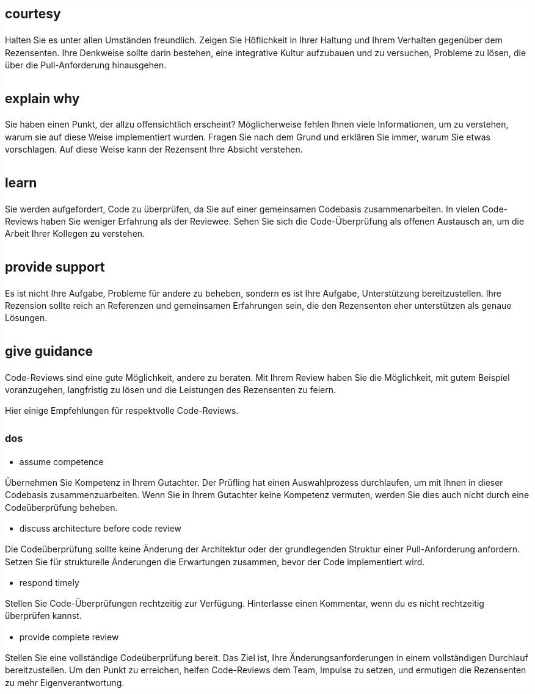 ## courtesy
Halten Sie es unter allen Umständen freundlich. Zeigen Sie Höflichkeit in Ihrer Haltung und Ihrem Verhalten gegenüber dem Rezensenten. Ihre Denkweise sollte darin bestehen, eine integrative Kultur aufzubauen und zu versuchen, Probleme zu lösen, die über die Pull-Anforderung hinausgehen.

## explain why
Sie haben einen Punkt, der allzu offensichtlich erscheint? Möglicherweise fehlen Ihnen viele Informationen, um zu verstehen, warum sie auf diese Weise implementiert wurden. Fragen Sie nach dem Grund und erklären Sie immer, warum Sie etwas vorschlagen. Auf diese Weise kann der Rezensent Ihre Absicht verstehen.

## learn
Sie werden aufgefordert, Code zu überprüfen, da Sie auf einer gemeinsamen Codebasis zusammenarbeiten. In vielen Code-Reviews haben Sie weniger Erfahrung als der Reviewee. Sehen Sie sich die Code-Überprüfung als offenen Austausch an, um die Arbeit Ihrer Kollegen zu verstehen.

## provide support
Es ist nicht Ihre Aufgabe, Probleme für andere zu beheben, sondern es ist Ihre Aufgabe, Unterstützung bereitzustellen. Ihre Rezension sollte reich an Referenzen und gemeinsamen Erfahrungen sein, die den Rezensenten eher unterstützen als genaue Lösungen.


## give guidance
Code-Reviews sind eine gute Möglichkeit, andere zu beraten. Mit Ihrem Review haben Sie die Möglichkeit, mit gutem Beispiel voranzugehen, langfristig zu lösen und die Leistungen des Rezensenten zu feiern.

Hier einige Empfehlungen für respektvolle Code-Reviews.

### dos
- assume competence

Übernehmen Sie Kompetenz in Ihrem Gutachter. Der Prüfling hat einen Auswahlprozess durchlaufen, um mit Ihnen in dieser Codebasis zusammenzuarbeiten. Wenn Sie in Ihrem Gutachter keine Kompetenz vermuten, werden Sie dies auch nicht durch eine Codeüberprüfung beheben.

- discuss architecture before code review

Die Codeüberprüfung sollte keine Änderung der Architektur oder der grundlegenden Struktur einer Pull-Anforderung anfordern. Setzen Sie für strukturelle Änderungen die Erwartungen zusammen, bevor der Code implementiert wird.

- respond timely

Stellen Sie Code-Überprüfungen rechtzeitig zur Verfügung. Hinterlasse einen Kommentar, wenn du es nicht rechtzeitig überprüfen kannst.

- provide complete review

Stellen Sie eine vollständige Codeüberprüfung bereit. Das Ziel ist, Ihre Änderungsanforderungen in einem vollständigen Durchlauf bereitzustellen. Um den Punkt zu erreichen, helfen Code-Reviews dem Team, Impulse zu setzen, und ermutigen die Rezensenten zu mehr Eigenverantwortung.
